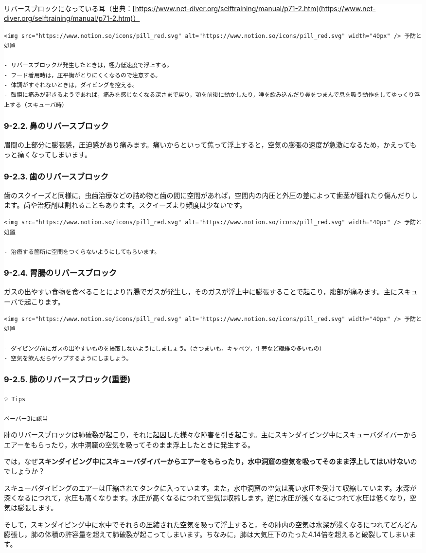 リバースブロックになっている耳（出典：[https://www.net-diver.org/selftraining/manual/p71-2.htm](https://www.net-diver.org/selftraining/manual/p71-2.htm)）

```{note}
<img src="https://www.notion.so/icons/pill_red.svg" alt="https://www.notion.so/icons/pill_red.svg" width="40px" /> 予防と処置

- リバースブロックが発生したときは，極力低速度で浮上する。
- フード着用時は，圧平衡がとりにくくなるので注意する。
- 体調がすぐれないときは，ダイビングを控える。
- 鼓膜に痛みが起きるようであれば，痛みを感じなくなる深さまで戻り，顎を前後に動かしたり，唾を飲み込んだり鼻をつまんで息を吸う動作をしてゆっくり浮上する（スキューバ時）
```

### 9-2.2. 鼻のリバースブロック

眉間の上部分に膨張感，圧迫感があり痛みます。痛いからといって焦って浮上すると，空気の膨張の速度が急激になるため，かえってもっと痛くなってしまいます。

### 9-2.3. 歯のリバースブロック

歯のスクイーズと同様に，虫歯治療などの詰め物と歯の間に空間があれば，空間内の内圧と外圧の差によって歯茎が腫れたり傷んだりします。歯や治療剤は割れることもあります。スクイーズより頻度は少ないです。

```{note}
<img src="https://www.notion.so/icons/pill_red.svg" alt="https://www.notion.so/icons/pill_red.svg" width="40px" /> 予防と処置

- 治療する箇所に空間をつくらないようにしてもらいます。
```

### 9-2.4. 胃腸のリバースブロック

ガスの出やすい食物を食べることにより胃腸でガスが発生し，そのガスが浮上中に膨張することで起こり，腹部が痛みます。主にスキューバで起こります。

```{note}
<img src="https://www.notion.so/icons/pill_red.svg" alt="https://www.notion.so/icons/pill_red.svg" width="40px" /> 予防と処置

- ダイビング前にガスの出やすいものを摂取しないようにしましょう。（さつまいも，キャベツ，牛蒡など繊維の多いもの）
- 空気を飲んだらゲップするようにしましょう。
```

### 9-2.5. 肺のリバースブロック(重要)

```{note}
💡 Tips

ペーパー3に該当

```

肺のリバースブロックは肺破裂が起こり，それに起因した様々な障害を引き起こす。主にスキンダイビング中にスキューバダイバーからエアーをもらったり，水中洞窟の空気を吸ってそのまま浮上したときに発生する。

では，なぜ**スキンダイビング中にスキューバダイバーからエアーをもらったり，水中洞窟の空気を吸ってそのまま浮上してはいけない**のでしょうか？

スキューバダイビングのエアーは圧縮されてタンクに入っています。また，水中洞窟の空気は高い水圧を受けて収縮しています。水深が深くなるにつれて，水圧も高くなります。水圧が高くなるにつれて空気は収縮します。逆に水圧が浅くなるにつれて水圧は低くなり，空気は膨張します。

そして，スキンダイビング中に水中でそれらの圧縮された空気を吸って浮上すると，その肺内の空気は水深が浅くなるにつれてどんどん膨張し，肺の体積の許容量を超えて肺破裂が起こってしまいます。ちなみに，肺は大気圧下のたった4.14倍を超えると破裂してしまいます。
